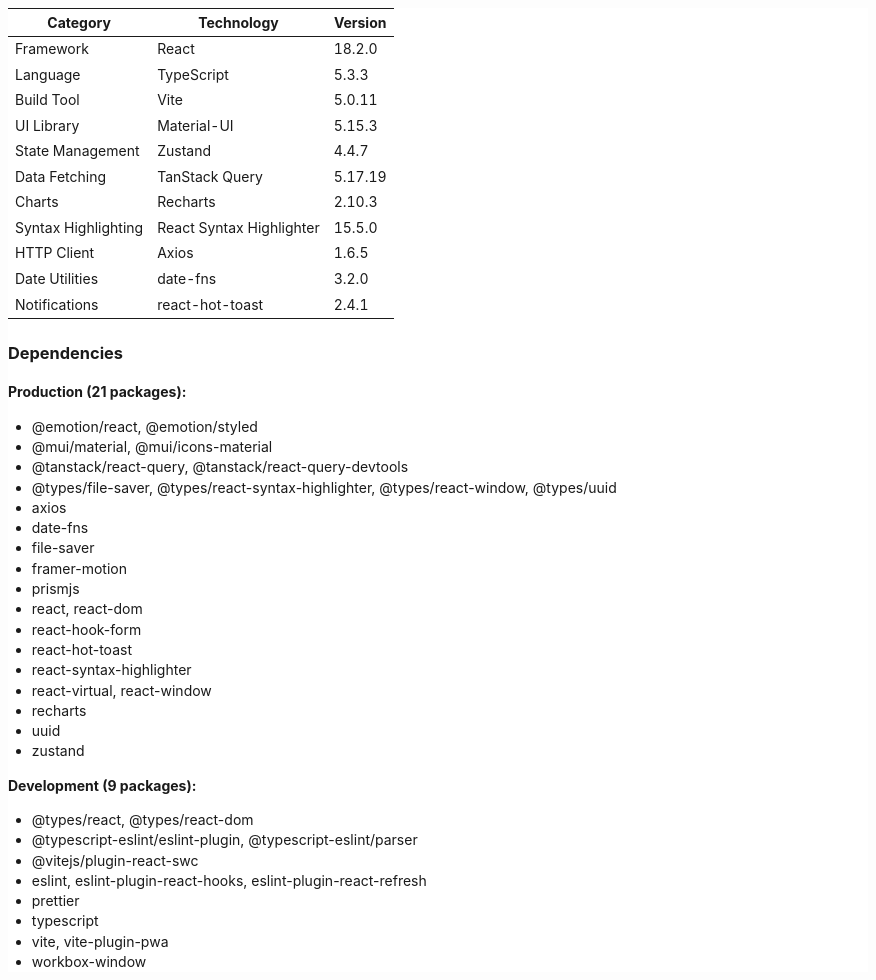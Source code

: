 | Category | Technology | Version |
|----------|-----------|---------|
| Framework | React | 18.2.0 |
| Language | TypeScript | 5.3.3 |
| Build Tool | Vite | 5.0.11 |
| UI Library | Material-UI | 5.15.3 |
| State Management | Zustand | 4.4.7 |
| Data Fetching | TanStack Query | 5.17.19 |
| Charts | Recharts | 2.10.3 |
| Syntax Highlighting | React Syntax Highlighter | 15.5.0 |
| HTTP Client | Axios | 1.6.5 |
| Date Utilities | date-fns | 3.2.0 |
| Notifications | react-hot-toast | 2.4.1 |

### Dependencies

**Production (21 packages):**
- @emotion/react, @emotion/styled
- @mui/material, @mui/icons-material
- @tanstack/react-query, @tanstack/react-query-devtools
- @types/file-saver, @types/react-syntax-highlighter, @types/react-window, @types/uuid
- axios
- date-fns
- file-saver
- framer-motion
- prismjs
- react, react-dom
- react-hook-form
- react-hot-toast
- react-syntax-highlighter
- react-virtual, react-window
- recharts
- uuid
- zustand

**Development (9 packages):**
- @types/react, @types/react-dom
- @typescript-eslint/eslint-plugin, @typescript-eslint/parser
- @vitejs/plugin-react-swc
- eslint, eslint-plugin-react-hooks, eslint-plugin-react-refresh
- prettier
- typescript
- vite, vite-plugin-pwa
- workbox-window
